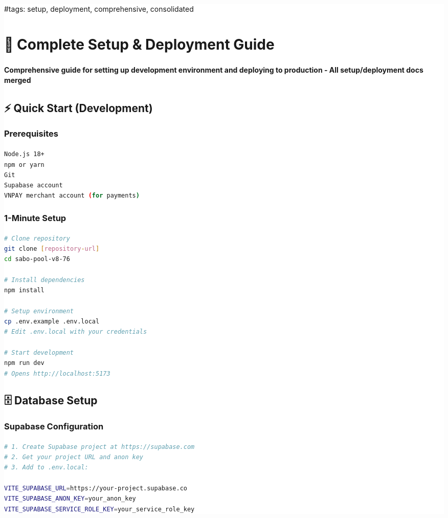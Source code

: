 #tags: setup, deployment, comprehensive, consolidated


# 🚀 Complete Setup & Deployment Guide

**Comprehensive guide for setting up development environment and deploying to production - All setup/deployment docs merged**

## ⚡ Quick Start (Development)

### Prerequisites
```bash
Node.js 18+
npm or yarn  
Git
Supabase account
VNPAY merchant account (for payments)
```

### 1-Minute Setup
```bash
# Clone repository
git clone [repository-url]
cd sabo-pool-v8-76

# Install dependencies
npm install

# Setup environment
cp .env.example .env.local
# Edit .env.local with your credentials

# Start development
npm run dev
# Opens http://localhost:5173
```

## 🗄️ Database Setup

### Supabase Configuration
```bash
# 1. Create Supabase project at https://supabase.com
# 2. Get your project URL and anon key
# 3. Add to .env.local:

VITE_SUPABASE_URL=https://your-project.supabase.co
VITE_SUPABASE_ANON_KEY=your_anon_key
VITE_SUPABASE_SERVICE_ROLE_KEY=your_service_role_key
```
